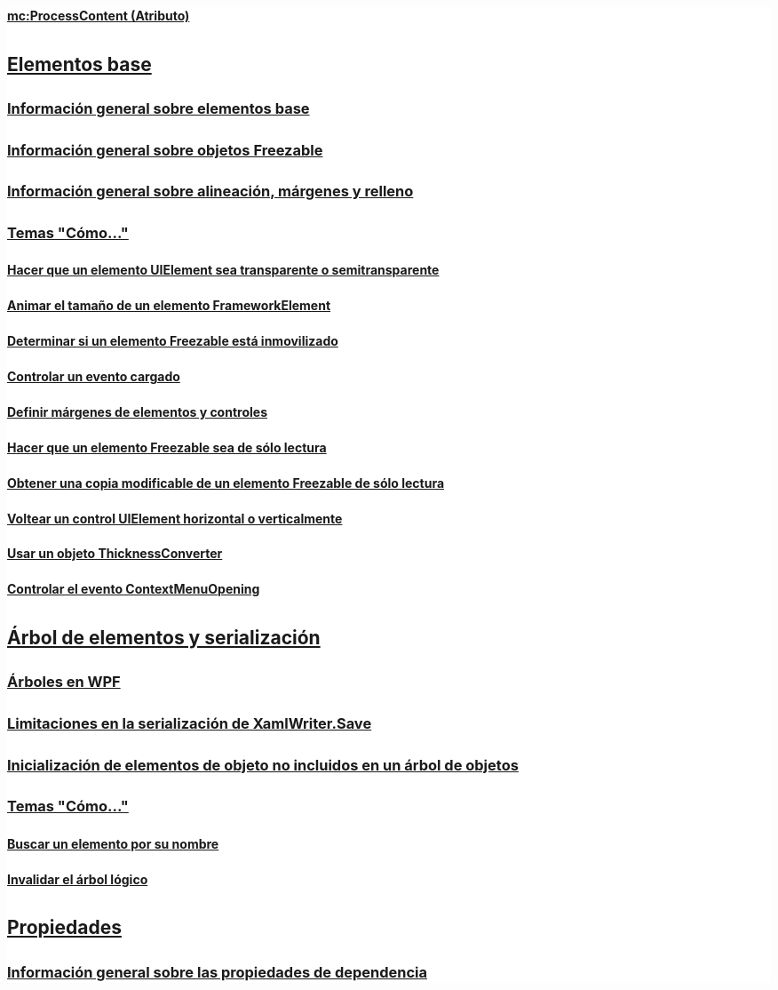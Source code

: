 #### [mc:ProcessContent (Atributo)](mc-processcontent-attribute.md)
## [Elementos base](base-elements.md)
### [Información general sobre elementos base](base-elements-overview.md)
### [Información general sobre objetos Freezable](freezable-objects-overview.md)
### [Información general sobre alineación, márgenes y relleno](alignment-margins-and-padding-overview.md)
### [Temas "Cómo..."](base-elements-how-to-topics.md)
#### [Hacer que un elemento UIElement sea transparente o semitransparente](how-to-make-a-uielement-transparent-or-semi-transparent.md)
#### [Animar el tamaño de un elemento FrameworkElement](how-to-animate-the-size-of-a-frameworkelement.md)
#### [Determinar si un elemento Freezable está inmovilizado](how-to-determine-whether-a-freezable-is-frozen.md)
#### [Controlar un evento cargado](how-to-handle-a-loaded-event.md)
#### [Definir márgenes de elementos y controles](how-to-set-margins-of-elements-and-controls.md)
#### [Hacer que un elemento Freezable sea de sólo lectura](how-to-make-a-freezable-read-only.md)
#### [Obtener una copia modificable de un elemento Freezable de sólo lectura](how-to-obtain-a-writable-copy-of-a-read-only-freezable.md)
#### [Voltear un control UIElement horizontal o verticalmente](how-to-flip-a-uielement-horizontally-or-vertically.md)
#### [Usar un objeto ThicknessConverter](how-to-use-a-thicknessconverter-object.md)
#### [Controlar el evento ContextMenuOpening](how-to-handle-the-contextmenuopening-event.md)
## [Árbol de elementos y serialización](element-tree-and-serialization.md)
### [Árboles en WPF](trees-in-wpf.md)
### [Limitaciones en la serialización de XamlWriter.Save](serialization-limitations-of-xamlwriter-save.md)
### [Inicialización de elementos de objeto no incluidos en un árbol de objetos](initialization-for-object-elements-not-in-an-object-tree.md)
### [Temas "Cómo..."](element-tree-and-serialization-how-to-topics.md)
#### [Buscar un elemento por su nombre](how-to-find-an-element-by-its-name.md)
#### [Invalidar el árbol lógico](how-to-override-the-logical-tree.md)
## [Propiedades](properties-wpf.md)
### [Información general sobre las propiedades de dependencia](dependency-properties-overview.md)